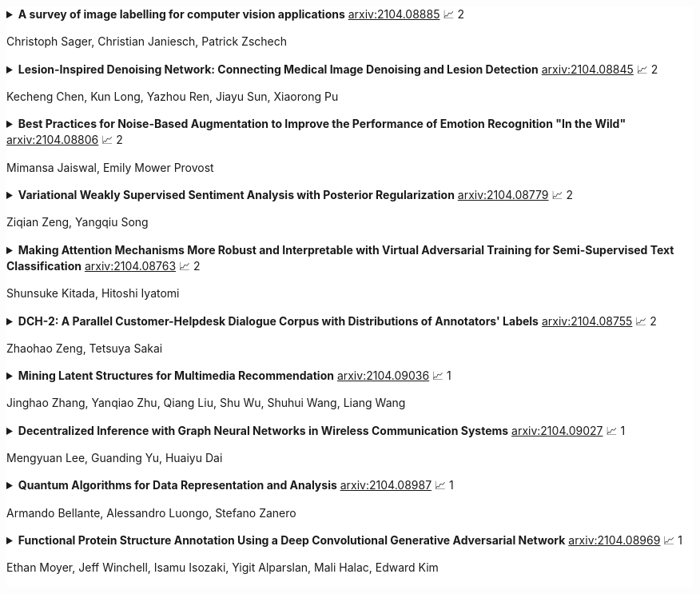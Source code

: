 <details><summary><b>A survey of image labelling for computer vision applications</b>
<a href="https://arxiv.org/abs/2104.08885">arxiv:2104.08885</a>
&#x1F4C8; 2 <br>
<p>Christoph Sager, Christian Janiesch, Patrick Zschech</p></summary></details>

<details><summary><b>Lesion-Inspired Denoising Network: Connecting Medical Image Denoising and Lesion Detection</b>
<a href="https://arxiv.org/abs/2104.08845">arxiv:2104.08845</a>
&#x1F4C8; 2 <br>
<p>Kecheng Chen, Kun Long, Yazhou Ren, Jiayu Sun, Xiaorong Pu</p></summary></details>

<details><summary><b>Best Practices for Noise-Based Augmentation to Improve the Performance of Emotion Recognition "In the Wild"</b>
<a href="https://arxiv.org/abs/2104.08806">arxiv:2104.08806</a>
&#x1F4C8; 2 <br>
<p>Mimansa Jaiswal, Emily Mower Provost</p></summary></details>

<details><summary><b>Variational Weakly Supervised Sentiment Analysis with Posterior Regularization</b>
<a href="https://arxiv.org/abs/2104.08779">arxiv:2104.08779</a>
&#x1F4C8; 2 <br>
<p>Ziqian Zeng, Yangqiu Song</p></summary></details>

<details><summary><b>Making Attention Mechanisms More Robust and Interpretable with Virtual Adversarial Training for Semi-Supervised Text Classification</b>
<a href="https://arxiv.org/abs/2104.08763">arxiv:2104.08763</a>
&#x1F4C8; 2 <br>
<p>Shunsuke Kitada, Hitoshi Iyatomi</p></summary></details>

<details><summary><b>DCH-2: A Parallel Customer-Helpdesk Dialogue Corpus with Distributions of Annotators' Labels</b>
<a href="https://arxiv.org/abs/2104.08755">arxiv:2104.08755</a>
&#x1F4C8; 2 <br>
<p>Zhaohao Zeng, Tetsuya Sakai</p></summary></details>

<details><summary><b>Mining Latent Structures for Multimedia Recommendation</b>
<a href="https://arxiv.org/abs/2104.09036">arxiv:2104.09036</a>
&#x1F4C8; 1 <br>
<p>Jinghao Zhang, Yanqiao Zhu, Qiang Liu, Shu Wu, Shuhui Wang, Liang Wang</p></summary></details>

<details><summary><b>Decentralized Inference with Graph Neural Networks in Wireless Communication Systems</b>
<a href="https://arxiv.org/abs/2104.09027">arxiv:2104.09027</a>
&#x1F4C8; 1 <br>
<p>Mengyuan Lee, Guanding Yu, Huaiyu Dai</p></summary></details>

<details><summary><b>Quantum Algorithms for Data Representation and Analysis</b>
<a href="https://arxiv.org/abs/2104.08987">arxiv:2104.08987</a>
&#x1F4C8; 1 <br>
<p>Armando Bellante, Alessandro Luongo, Stefano Zanero</p></summary></details>

<details><summary><b>Functional Protein Structure Annotation Using a Deep Convolutional Generative Adversarial Network</b>
<a href="https://arxiv.org/abs/2104.08969">arxiv:2104.08969</a>
&#x1F4C8; 1 <br>
<p>Ethan Moyer, Jeff Winchell, Isamu Isozaki, Yigit Alparslan, Mali Halac, Edward Kim</p></summary></details>
